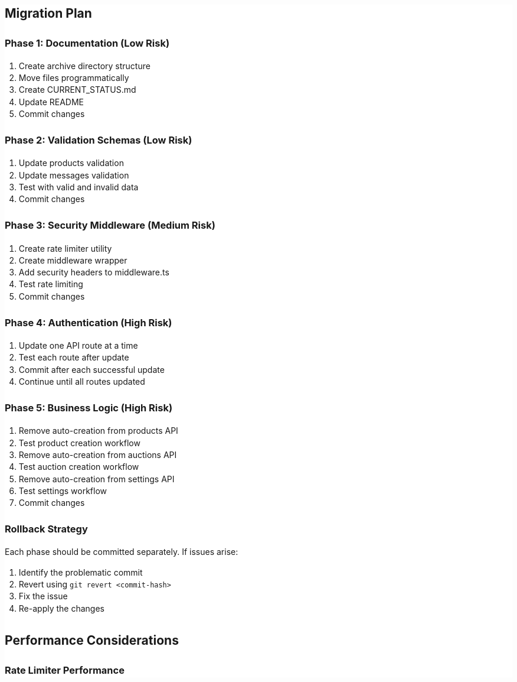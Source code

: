 ## Migration Plan

### Phase 1: Documentation (Low Risk)
1. Create archive directory structure
2. Move files programmatically
3. Create CURRENT_STATUS.md
4. Update README
5. Commit changes

### Phase 2: Validation Schemas (Low Risk)
1. Update products validation
2. Update messages validation
3. Test with valid and invalid data
4. Commit changes

### Phase 3: Security Middleware (Medium Risk)
1. Create rate limiter utility
2. Create middleware wrapper
3. Add security headers to middleware.ts
4. Test rate limiting
5. Commit changes

### Phase 4: Authentication (High Risk)
1. Update one API route at a time
2. Test each route after update
3. Commit after each successful update
4. Continue until all routes updated

### Phase 5: Business Logic (High Risk)
1. Remove auto-creation from products API
2. Test product creation workflow
3. Remove auto-creation from auctions API
4. Test auction creation workflow
5. Remove auto-creation from settings API
6. Test settings workflow
7. Commit changes

### Rollback Strategy

Each phase should be committed separately. If issues arise:
1. Identify the problematic commit
2. Revert using `git revert <commit-hash>`
3. Fix the issue
4. Re-apply the changes

## Performance Considerations

### Rate Limiter Performance
